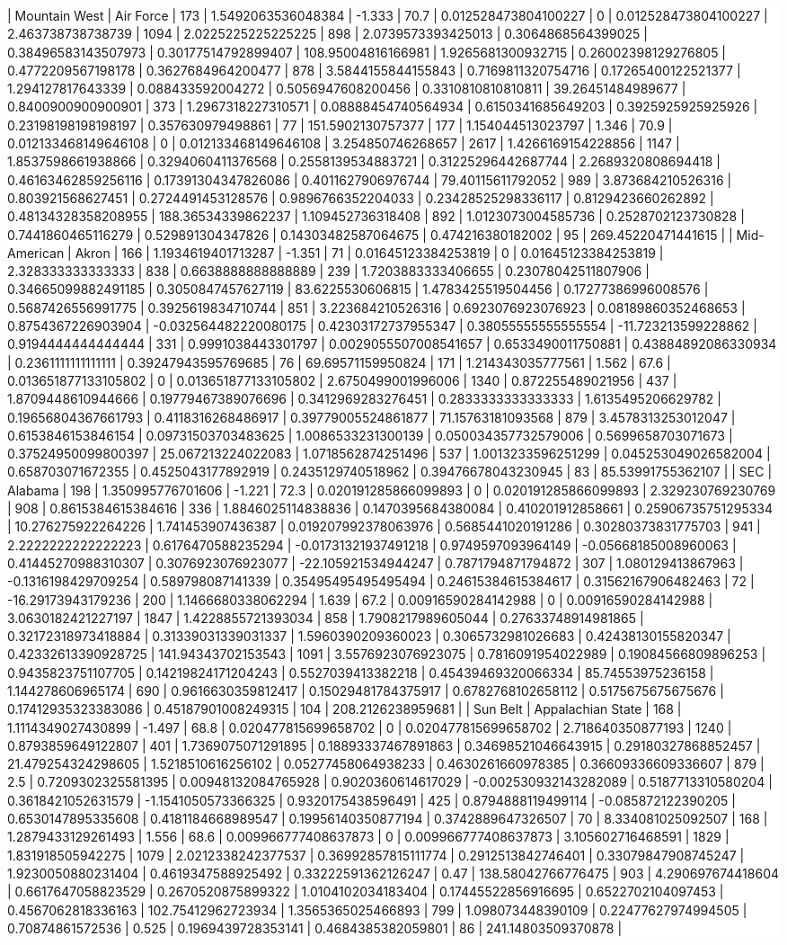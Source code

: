 | Mountain West | Air Force | 173 | 1.5492063536048384 | -1.333 | 70.7 | 0.012528473804100227 | 0 | 0.012528473804100227 | 2.463738738738739 | 1094 | 2.0225225225225225 | 898 | 2.0739573393425013 | 0.3064868564399025 | 0.38496583143507973 | 0.30177514792899407 | 108.95004816166981 | 1.9265681300932715 | 0.26002398129276805 | 0.4772209567198178 | 0.3627684964200477 | 878 | 3.5844155844155843 | 0.7169811320754716 | 0.17265400122521377 | 1.294127817643339 | 0.088433592004272 | 0.5056947608200456 | 0.3310810810810811 | 39.26451484989677 | 0.8400900900900901 | 373 | 1.2967318227310571 | 0.08888454740564934 | 0.6150341685649203 | 0.3925925925925926 | 0.23198198198198197 | 0.357630979498861 | 77 | 151.5902130757377 | 177 | 1.154044513023797 | 1.346 | 70.9 | 0.012133468149646108 | 0 | 0.012133468149646108 | 3.254850746268657 | 2617 | 1.4266169154228856 | 1147 | 1.8537598661938866 | 0.3294060411376568 | 0.2558139534883721 | 0.31225296442687744 | 2.2689320808694418 | 0.46163462859256116 | 0.17391304347826086 | 0.4011627906976744 | 79.40115611792052 | 989 | 3.873684210526316 | 0.803921568627451 | 0.2724491453128576 | 0.9896766352204033  | 0.23428525298336117 | 0.8129423660262892 | 0.48134328358208955 | 188.36534339862237 | 1.109452736318408 | 892 | 1.0123073004585736 | 0.2528702123730828 | 0.7441860465116279 | 0.529891304347826 | 0.14303482587064675 | 0.474216380182002 | 95 | 269.45220471441615 |
| Mid-American | Akron | 166 | 1.1934619401713287 | -1.351 | 71 | 0.01645123384253819 | 0 | 0.01645123384253819 | 2.328333333333333 | 838 | 0.6638888888888889 | 239 | 1.7203883333406655 | 0.23078042511807906 | 0.34665099882491185 | 0.3050847457627119 | 83.6225530606815 | 1.4783425519504456 | 0.17277386996008576 | 0.5687426556991775 | 0.3925619834710744 | 851 | 3.223684210526316 | 0.6923076923076923 | 0.08189860352468653 | 0.8754367226903904 | -0.032564482220080175 | 0.42303172737955347 | 0.38055555555555554 | -11.723213599228862 | 0.9194444444444444 | 331 | 0.9991038443301797 | 0.0029055507008541657 | 0.6533490011750881 | 0.43884892086330934 | 0.2361111111111111 | 0.39247943595769685 | 76 | 69.69571159950824 | 171 | 1.214343035777561 | 1.562 | 67.6 | 0.013651877133105802 | 0 | 0.013651877133105802 | 2.6750499001996006 | 1340 | 0.872255489021956 | 437 | 1.8709448610944666 | 0.19779467389076696 | 0.3412969283276451 | 0.2833333333333333 | 1.6135495206629782 | 0.19656804367661793 | 0.4118316268486917 | 0.39779005524861877 | 71.15763181093568 | 879 | 3.4578313253012047 | 0.6153846153846154 | 0.09731503703483625 | 1.0086533231300139  | 0.050034357732579006 | 0.5699658703071673 | 0.37524950099800397 | 25.067213224022083 | 1.0718562874251496 | 537 | 1.0013233596251299 | 0.045253049026582004 | 0.658703071672355 | 0.4525043177892919 | 0.2435129740518962 | 0.39476678043230945 | 83 | 85.53991755362107 |
| SEC | Alabama | 198 | 1.350995776701606 | -1.221 | 72.3 | 0.020191285866099893 | 0 | 0.020191285866099893 | 2.329230769230769 | 908 | 0.8615384615384616 | 336 | 1.8846025114838836 | 0.1470395684380084 | 0.410201912858661 | 0.25906735751295334 | 10.276275922264226 | 1.741453907436387 | 0.019207992378063976 | 0.5685441020191286 | 0.30280373831775703 | 941 | 2.2222222222222223 | 0.6176470588235294 | -0.01731321937491218 | 0.9749597093964149 | -0.05668185008960063 | 0.41445270988310307 | 0.3076923076923077 | -22.105921534944247 | 0.7871794871794872 | 307 | 1.080129413867963 | -0.1316198429709254 | 0.589798087141339 | 0.35495495495495494 | 0.24615384615384617 | 0.31562167906482463 | 72 | -16.29173943179236 | 200 | 1.1466680338062294 | 1.639 | 67.2 | 0.00916590284142988 | 0 | 0.00916590284142988 | 3.0630182421227197 | 1847 | 1.4228855721393034 | 858 | 1.7908217989605044 | 0.27633748914981865 | 0.32172318973418884 | 0.31339031339031337 | 1.5960390209360023 | 0.3065732981026683 | 0.42438130155820347 | 0.42332613390928725 | 141.94343702153543 | 1091 | 3.5576923076923075 | 0.7816091954022989 | 0.19084566809896253 | 0.9435823751107705  | 0.14219824171204243 | 0.5527039413382218 | 0.45439469320066334 | 85.74553975236158 | 1.144278606965174 | 690 | 0.9616630359812417 | 0.15029481784375917 | 0.6782768102658112 | 0.5175675675675676 | 0.17412935323383086 | 0.45187901008249315 | 104 | 208.2126238959681 |
| Sun Belt | Appalachian State | 168 | 1.1114349027430899 | -1.497 | 68.8 | 0.020477815699658702 | 0 | 0.020477815699658702 | 2.718640350877193 | 1240 | 0.8793859649122807 | 401 | 1.7369075071291895 | 0.18893337467891863 | 0.34698521046643915 | 0.29180327868852457 | 21.479254324298605 | 1.5218510616256102 | 0.05277458064938233 | 0.4630261660978385 | 0.36609336609336607 | 879 | 2.5 | 0.7209302325581395 | 0.00948132084765928 | 0.9020360614617029 | -0.002530932143282089 | 0.5187713310580204 | 0.3618421052631579 | -1.1541050573366325 | 0.9320175438596491 | 425 | 0.8794888119499114 | -0.085872122390205 | 0.6530147895335608 | 0.4181184668989547 | 0.19956140350877194 | 0.3742889647326507 | 70 | 8.334081025092507 | 168 | 1.2879433129261493 | 1.556 | 68.6 | 0.009966777408637873 | 0 | 0.009966777408637873 | 3.105602716468591 | 1829 | 1.831918505942275 | 1079 | 2.0212338242377537 | 0.36992857815111774 | 0.2912513842746401 | 0.33079847908745247 | 1.9230050880231404 | 0.4619347588925492 | 0.33222591362126247 | 0.47 | 138.58042766776475 | 903 | 4.290697674418604 | 0.6617647058823529 | 0.2670520875899322 | 1.0104102034183404  | 0.17445522856916695 | 0.6522702104097453 | 0.4567062818336163 | 102.75412962723934 | 1.3565365025466893 | 799 | 1.098073448390109 | 0.22477627974994505 | 0.70874861572536 | 0.525 | 0.1969439728353141 | 0.4684385382059801 | 86 | 241.14803509370878 |